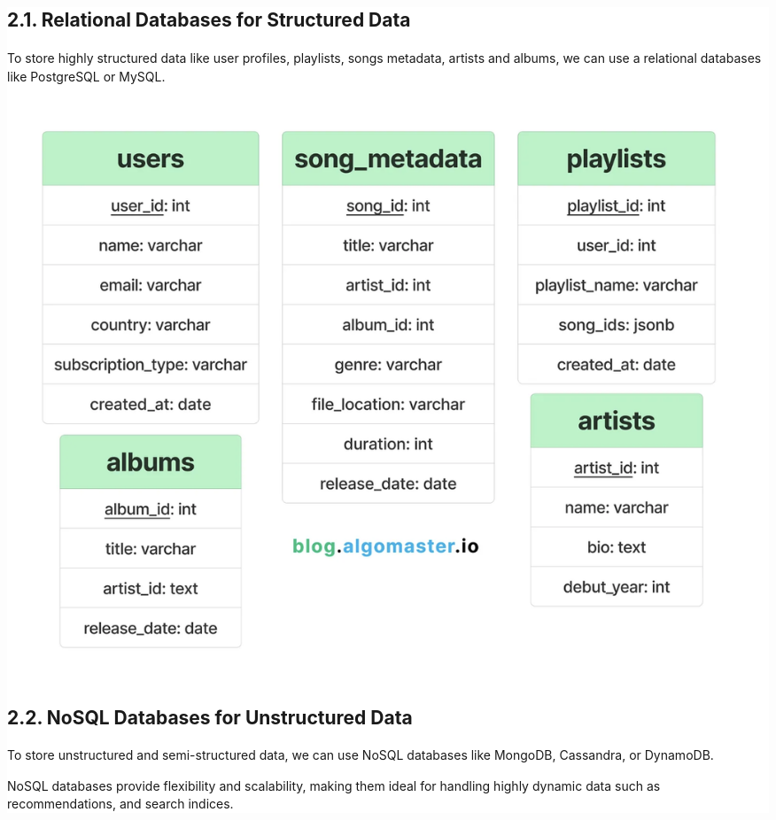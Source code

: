## 2.1. Relational Databases for Structured Data

To store highly structured data like user profiles, playlists, songs metadata, artists and albums, we can use a relational databases like PostgreSQL or MySQL.

![](/images/System-Design/spotify_sql.png)

## 2.2. NoSQL Databases for Unstructured Data

To store unstructured and semi-structured data, we can use NoSQL databases like MongoDB, Cassandra, or DynamoDB.

NoSQL databases provide flexibility and scalability, making them ideal for handling highly dynamic data such as recommendations, and search indices.
